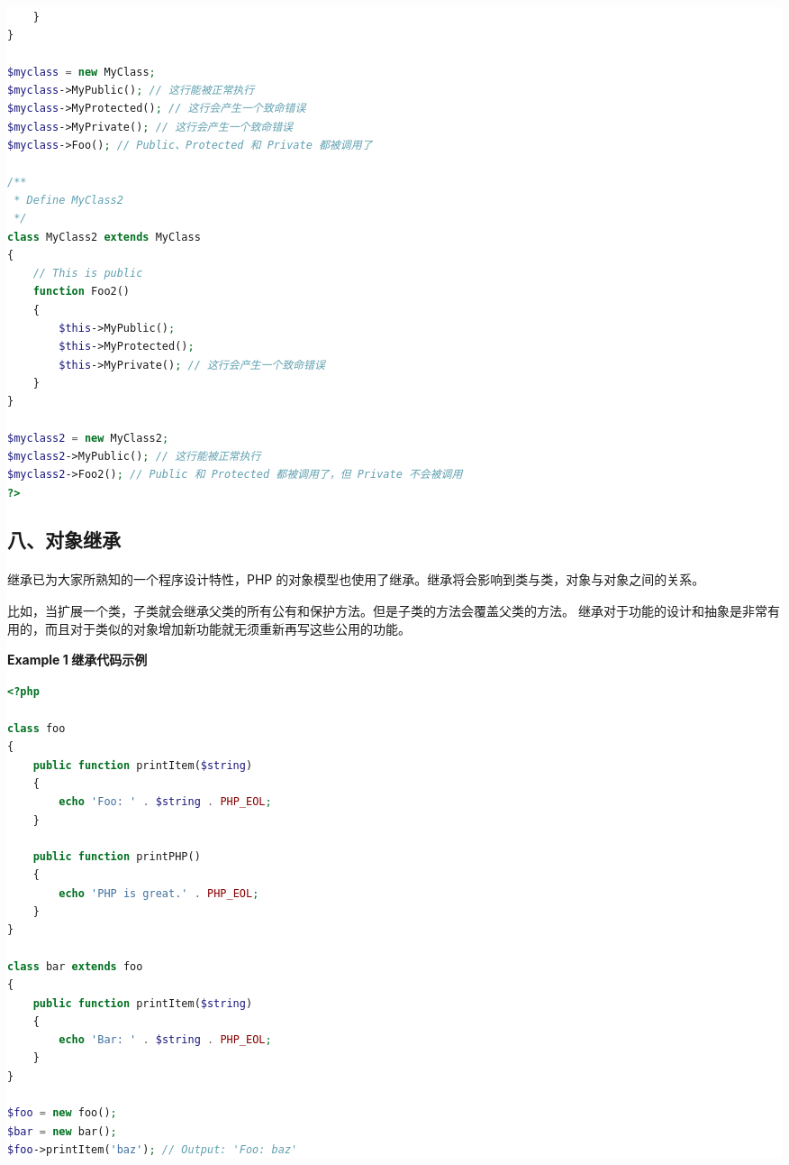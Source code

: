 ```php
    }
}

$myclass = new MyClass;
$myclass->MyPublic(); // 这行能被正常执行
$myclass->MyProtected(); // 这行会产生一个致命错误
$myclass->MyPrivate(); // 这行会产生一个致命错误
$myclass->Foo(); // Public、Protected 和 Private 都被调用了

/**
 * Define MyClass2
 */
class MyClass2 extends MyClass
{
    // This is public
    function Foo2()
    {
        $this->MyPublic();
        $this->MyProtected();
        $this->MyPrivate(); // 这行会产生一个致命错误
    }
}

$myclass2 = new MyClass2;
$myclass2->MyPublic(); // 这行能被正常执行
$myclass2->Foo2(); // Public 和 Protected 都被调用了，但 Private 不会被调用
?> 
```

## 八、对象继承

继承已为大家所熟知的一个程序设计特性，PHP 的对象模型也使用了继承。继承将会影响到类与类，对象与对象之间的关系。

比如，当扩展一个类，子类就会继承父类的所有公有和保护方法。但是子类的方法会覆盖父类的方法。 继承对于功能的设计和抽象是非常有用的，而且对于类似的对象增加新功能就无须重新再写这些公用的功能。

**Example 1 继承代码示例**

```php
<?php

class foo
{
    public function printItem($string) 
    {
        echo 'Foo: ' . $string . PHP_EOL;
    }

    public function printPHP()
    {
        echo 'PHP is great.' . PHP_EOL;
    }
}

class bar extends foo
{
    public function printItem($string)
    {
        echo 'Bar: ' . $string . PHP_EOL;
    }
}

$foo = new foo();
$bar = new bar();
$foo->printItem('baz'); // Output: 'Foo: baz'
```
